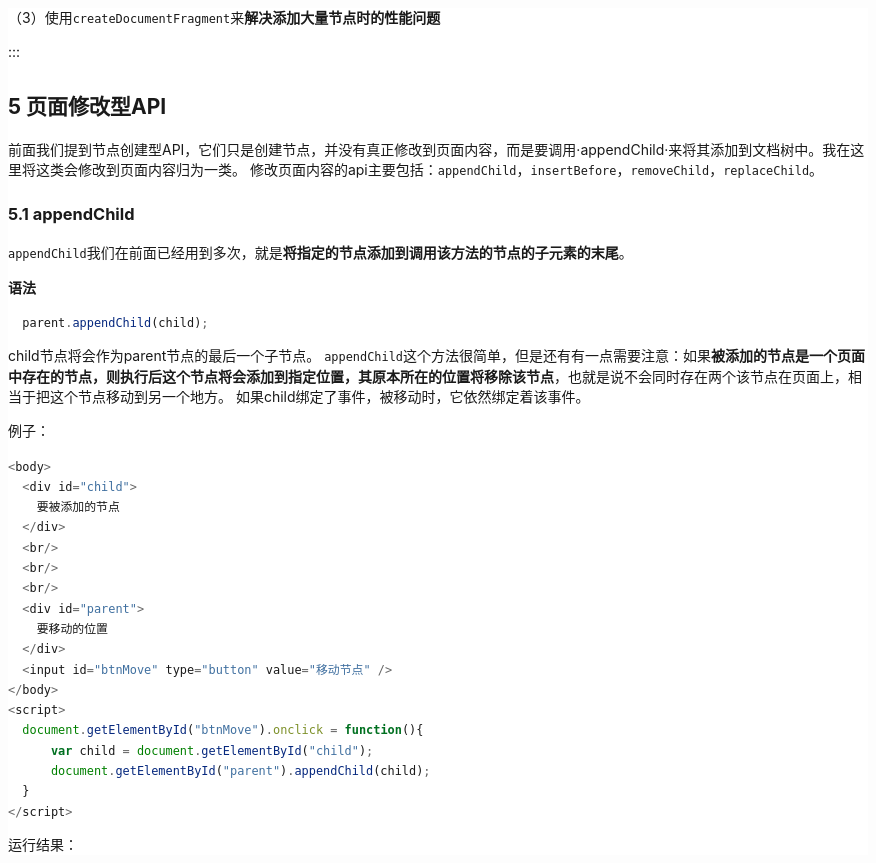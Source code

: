  （3）使用`createDocumentFragment`来**解决添加大量节点时的性能问题**

:::

## 5 页面修改型API

前面我们提到节点创建型API，它们只是创建节点，并没有真正修改到页面内容，而是要调用·appendChild·来将其添加到文档树中。我在这里将这类会修改到页面内容归为一类。
 修改页面内容的api主要包括：`appendChild`，`insertBefore`，`removeChild`，`replaceChild`。

### 5.1 appendChild

`appendChild`我们在前面已经用到多次，就是**将指定的节点添加到调用该方法的节点的子元素的末尾**。

**语法**

```js
  parent.appendChild(child);
```

child节点将会作为parent节点的最后一个子节点。
 `appendChild`这个方法很简单，但是还有有一点需要注意：如果**被添加的节点是一个页面中存在的节点，则执行后这个节点将会添加到指定位置，其原本所在的位置将移除该节点**，也就是说不会同时存在两个该节点在页面上，相当于把这个节点移动到另一个地方。
 如果child绑定了事件，被移动时，它依然绑定着该事件。

例子：

```js
<body>
  <div id="child">
    要被添加的节点
  </div>
  <br/>
  <br/>
  <br/>
  <div id="parent">
    要移动的位置
  </div>		
  <input id="btnMove" type="button" value="移动节点" />
</body>
<script>
  document.getElementById("btnMove").onclick = function(){
	  var child = document.getElementById("child");
 	  document.getElementById("parent").appendChild(child);
  } 
</script>
```

运行结果：
